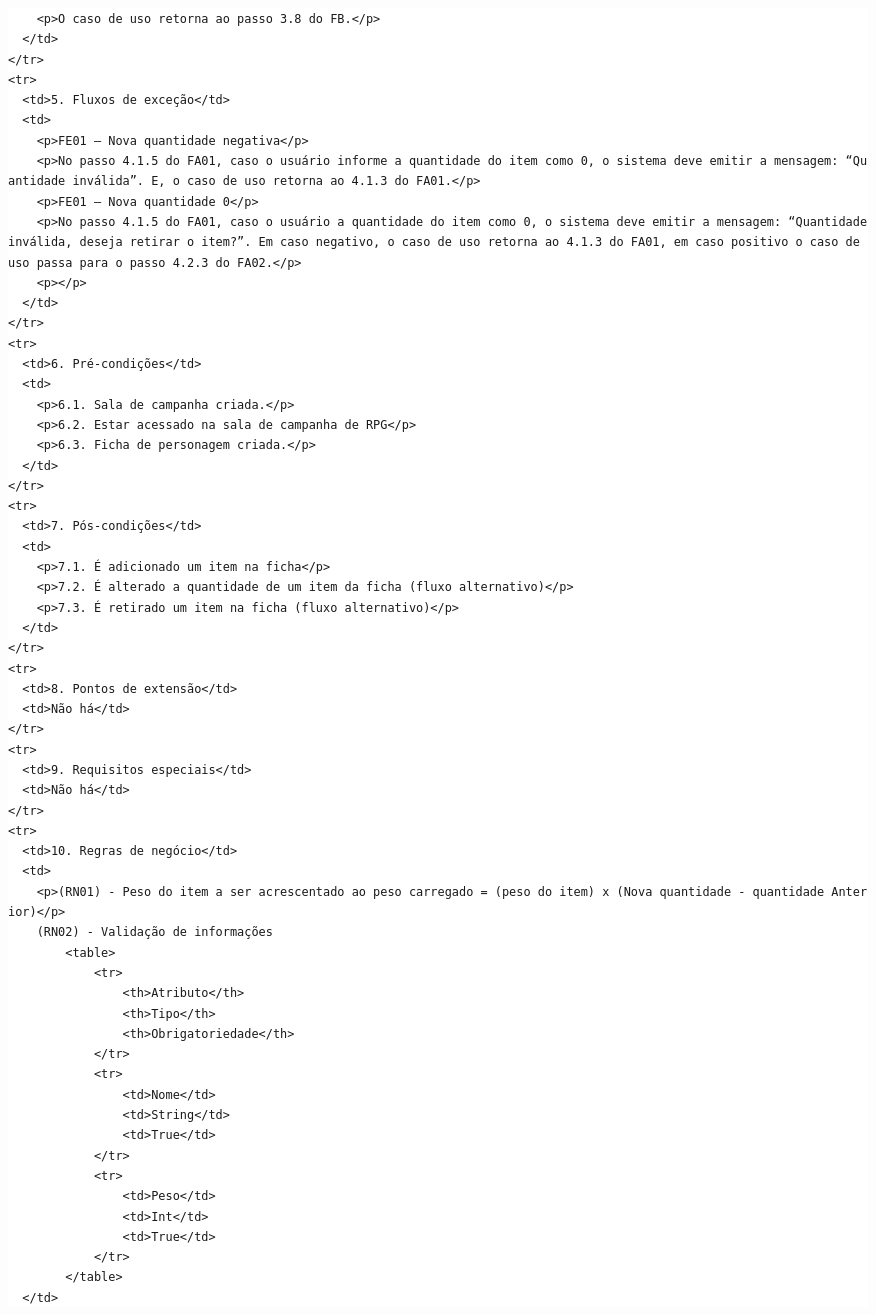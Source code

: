         <p>O caso de uso retorna ao passo 3.8 do FB.</p>
      </td>
    </tr>
    <tr>
      <td>5. Fluxos de exceção</td>
      <td>
        <p>FE01 – Nova quantidade negativa</p>
        <p>No passo 4.1.5 do FA01, caso o usuário informe a quantidade do item como 0, o sistema deve emitir a mensagem: “Quantidade inválida”. E, o caso de uso retorna ao 4.1.3 do FA01.</p>
        <p>FE01 – Nova quantidade 0</p>
        <p>No passo 4.1.5 do FA01, caso o usuário a quantidade do item como 0, o sistema deve emitir a mensagem: “Quantidade inválida, deseja retirar o item?”. Em caso negativo, o caso de uso retorna ao 4.1.3 do FA01, em caso positivo o caso de uso passa para o passo 4.2.3 do FA02.</p>
        <p></p>
      </td>
    </tr>
    <tr>
      <td>6. Pré-condições</td>
      <td>
        <p>6.1. Sala de campanha criada.</p>
        <p>6.2. Estar acessado na sala de campanha de RPG</p>
        <p>6.3. Ficha de personagem criada.</p>
      </td>
    </tr>
    <tr>
      <td>7. Pós-condições</td>
      <td>
        <p>7.1. É adicionado um item na ficha</p>
        <p>7.2. É alterado a quantidade de um item da ficha (fluxo alternativo)</p>
        <p>7.3. É retirado um item na ficha (fluxo alternativo)</p>
      </td>
    </tr>
    <tr>
      <td>8. Pontos de extensão</td>
      <td>Não há</td>
    </tr>
    <tr>
      <td>9. Requisitos especiais</td>
      <td>Não há</td>
    </tr>
    <tr>
      <td>10. Regras de negócio</td>
      <td>
        <p>(RN01) - Peso do item a ser acrescentado ao peso carregado = (peso do item) x (Nova quantidade - quantidade Anterior)</p>
        (RN02) - Validação de informações
            <table>
                <tr>
                    <th>Atributo</th>
                    <th>Tipo</th>
                    <th>Obrigatoriedade</th>
                </tr>
                <tr>
                    <td>Nome</td>
                    <td>String</td>
                    <td>True</td>
                </tr>
                <tr>
                    <td>Peso</td>
                    <td>Int</td>
                    <td>True</td>
                </tr>
            </table>
      </td>